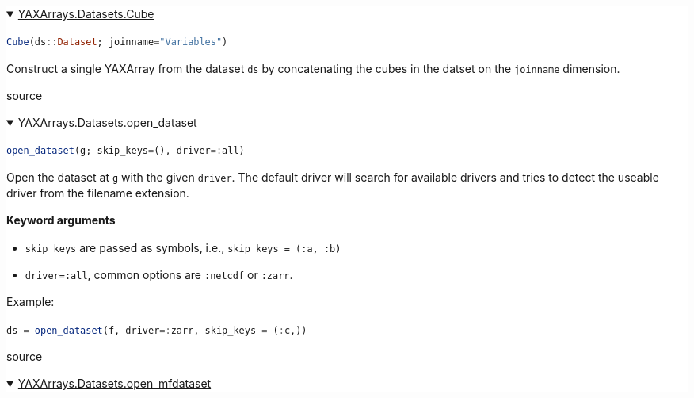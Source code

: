 </details>

<details class='jldocstring custom-block' open>
<summary><a id='YAXArrays.Datasets.Cube-Tuple{Dataset}' href='#YAXArrays.Datasets.Cube-Tuple{Dataset}'><span class="jlbinding">YAXArrays.Datasets.Cube</span></a> <Badge type="info" class="jlObjectType jlMethod" text="Method" /></summary>



```julia
Cube(ds::Dataset; joinname="Variables")
```


Construct a single YAXArray from the dataset `ds` by concatenating the cubes in the datset on the `joinname` dimension.


<Badge type="info" class="source-link" text="source"><a href="https://github.com/JuliaDataCubes/YAXArrays.jl/blob/ef6d4acd60d9eaed889255a7c34fb8e3b9ff3685/src/DatasetAPI/Datasets.jl#L487-L491" target="_blank" rel="noreferrer">source</a></Badge>

</details>

<details class='jldocstring custom-block' open>
<summary><a id='YAXArrays.Datasets.open_dataset-Tuple{Any}' href='#YAXArrays.Datasets.open_dataset-Tuple{Any}'><span class="jlbinding">YAXArrays.Datasets.open_dataset</span></a> <Badge type="info" class="jlObjectType jlMethod" text="Method" /></summary>



```julia
open_dataset(g; skip_keys=(), driver=:all)
```


Open the dataset at `g` with the given `driver`. The default driver will search for available drivers and tries to detect the useable driver from the filename extension.

**Keyword arguments**
- `skip_keys` are passed as symbols, i.e., `skip_keys = (:a, :b)`
  
- `driver=:all`, common options are `:netcdf` or `:zarr`.
  

Example:

```julia
ds = open_dataset(f, driver=:zarr, skip_keys = (:c,))
```



<Badge type="info" class="source-link" text="source"><a href="https://github.com/JuliaDataCubes/YAXArrays.jl/blob/ef6d4acd60d9eaed889255a7c34fb8e3b9ff3685/src/DatasetAPI/Datasets.jl#L420-L436" target="_blank" rel="noreferrer">source</a></Badge>

</details>

<details class='jldocstring custom-block' open>
<summary><a id='YAXArrays.Datasets.open_mfdataset-Tuple{DimensionalData.DimVector{var"#s34", D, R, A} where {var"#s34"<:Union{Missing, AbstractString}, D<:Tuple, R<:Tuple, A<:AbstractVector{var"#s34"}}}' href='#YAXArrays.Datasets.open_mfdataset-Tuple{DimensionalData.DimVector{var"#s34", D, R, A} where {var"#s34"<:Union{Missing, AbstractString}, D<:Tuple, R<:Tuple, A<:AbstractVector{var"#s34"}}}'><span class="jlbinding">YAXArrays.Datasets.open_mfdataset</span></a> <Badge type="info" class="jlObjectType jlMethod" text="Method" /></summary>
